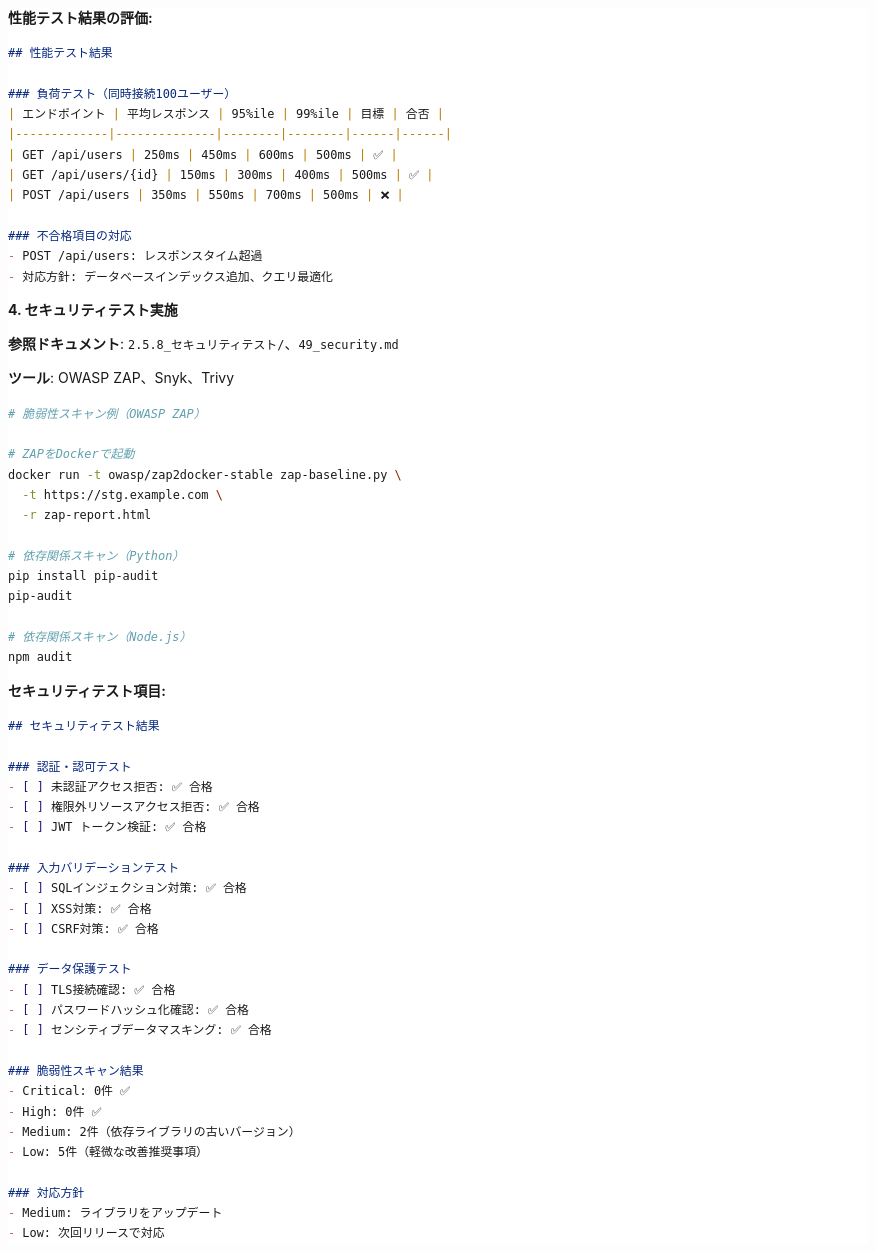 **性能テスト結果の評価:**

```markdown
## 性能テスト結果

### 負荷テスト（同時接続100ユーザー）
| エンドポイント | 平均レスポンス | 95%ile | 99%ile | 目標 | 合否 |
|-------------|--------------|--------|--------|------|------|
| GET /api/users | 250ms | 450ms | 600ms | 500ms | ✅ |
| GET /api/users/{id} | 150ms | 300ms | 400ms | 500ms | ✅ |
| POST /api/users | 350ms | 550ms | 700ms | 500ms | ❌ |

### 不合格項目の対応
- POST /api/users: レスポンスタイム超過
- 対応方針: データベースインデックス追加、クエリ最適化
```

**4. セキュリティテスト実施**

**参照ドキュメント**: `2.5.8_セキュリティテスト/`、`49_security.md`

**ツール**: OWASP ZAP、Snyk、Trivy

```bash
# 脆弱性スキャン例（OWASP ZAP）

# ZAPをDockerで起動
docker run -t owasp/zap2docker-stable zap-baseline.py \
  -t https://stg.example.com \
  -r zap-report.html

# 依存関係スキャン（Python）
pip install pip-audit
pip-audit

# 依存関係スキャン（Node.js）
npm audit
```

**セキュリティテスト項目:**

```markdown
## セキュリティテスト結果

### 認証・認可テスト
- [ ] 未認証アクセス拒否: ✅ 合格
- [ ] 権限外リソースアクセス拒否: ✅ 合格
- [ ] JWT トークン検証: ✅ 合格

### 入力バリデーションテスト
- [ ] SQLインジェクション対策: ✅ 合格
- [ ] XSS対策: ✅ 合格
- [ ] CSRF対策: ✅ 合格

### データ保護テスト
- [ ] TLS接続確認: ✅ 合格
- [ ] パスワードハッシュ化確認: ✅ 合格
- [ ] センシティブデータマスキング: ✅ 合格

### 脆弱性スキャン結果
- Critical: 0件 ✅
- High: 0件 ✅
- Medium: 2件（依存ライブラリの古いバージョン）
- Low: 5件（軽微な改善推奨事項）

### 対応方針
- Medium: ライブラリをアップデート
- Low: 次回リリースで対応
```